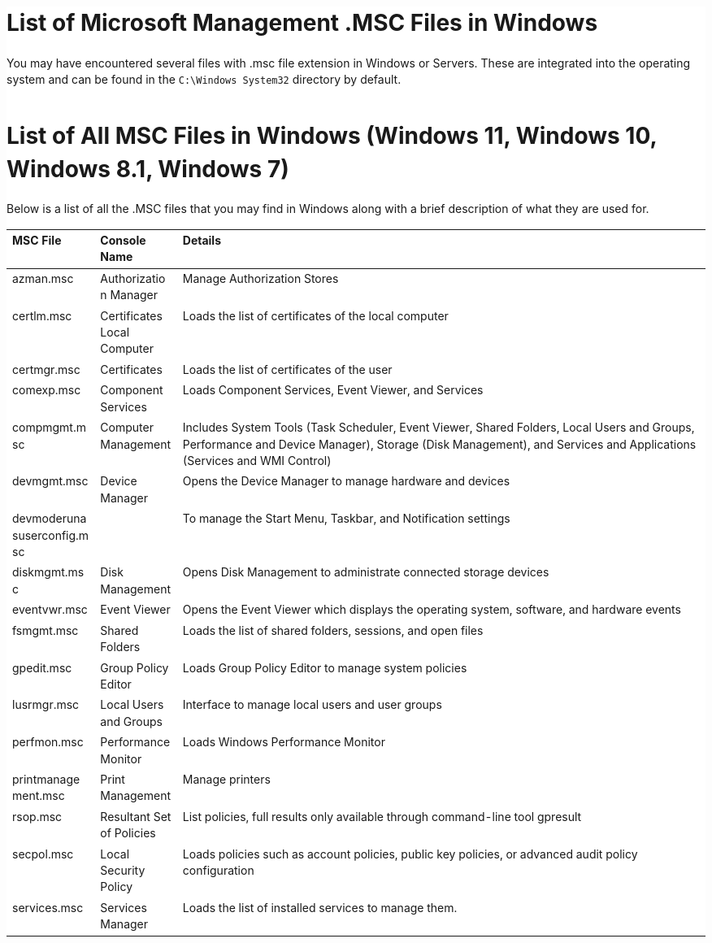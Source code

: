 # List of Microsoft Management .MSC Files in Windows
You may have encountered several files with .msc file extension in Windows or Servers. These are integrated into the operating system and can be found in the `C:\Windows System32` directory by default.

# List of All MSC Files in Windows (Windows 11, Windows 10, Windows 8.1, Windows 7)
Below is a list of all the .MSC files that you may find in Windows along with a brief description of what they are used for.

| MSC File                   | Console Name                       | Details                                                                                                                                                                                                           |
|:---------------------------|:-----------------------------------|:------------------------------------------------------------------------------------------------------------------------------------------------------------------------------------------------------------------|
| azman.msc                  | Authorization Manager              | Manage Authorization Stores                                                                                                                                                                                       |
| certlm.msc                 | Certificates Local Computer        | Loads the list of certificates of the local computer                                                                                                                                                              |
| certmgr.msc                | Certificates                       | Loads the list of certificates of the user                                                                                                                                                                        |
| comexp.msc                 | Component Services                 | Loads Component Services, Event Viewer, and Services                                                                                                                                                              |
| compmgmt.msc               | Computer Management                | Includes System Tools (Task Scheduler, Event Viewer, Shared Folders, Local Users and Groups, Performance and Device Manager), Storage (Disk Management), and Services and Applications (Services and WMI Control) |
| devmgmt.msc                | Device Manager                     | Opens the Device Manager to manage hardware and devices                                                                                                                                                           |
| devmoderunasuserconfig.msc |                                    | To manage the Start Menu, Taskbar, and Notification settings                                                                                                                                                      |
| diskmgmt.msc               | Disk Management                    | Opens Disk Management to administrate connected storage devices                                                                                                                                                   |
| eventvwr.msc               | Event Viewer                       | Opens the Event Viewer which displays the operating system, software, and hardware events                                                                                                                         |
| fsmgmt.msc                 | Shared Folders                     | Loads the list of shared folders, sessions, and open files                                                                                                                                                        |
| gpedit.msc                 | Group Policy Editor                | Loads Group Policy Editor to manage system policies                                                                                                                                                               |
| lusrmgr.msc                | Local Users and Groups             | Interface to manage local users and user groups                                                                                                                                                                   |
| perfmon.msc                | Performance Monitor                | Loads Windows Performance Monitor                                                                                                                                                                                 |
| printmanagement.msc        | Print Management                   | Manage printers                                                                                                                                                                                                   |
| rsop.msc                   | Resultant Set of Policies          | List policies, full results only available through command-line tool gpresult                                                                                                                                     |
| secpol.msc                 | Local Security Policy              | Loads policies such as account policies, public key policies, or advanced audit policy configuration                                                                                                              |
| services.msc               | Services Manager                   | Loads the list of installed services to manage them.                                                                                                                                                              |